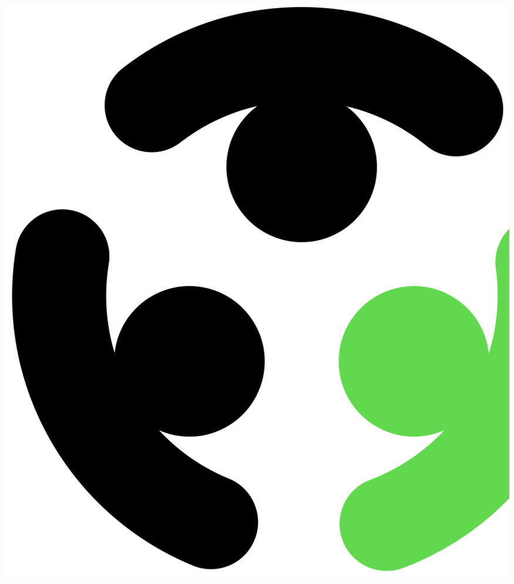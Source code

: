 ![](https://raw.githubusercontent.com/therealatreides/sn_docs/refs/heads/main/UIBuilder/images/UIBuilder.pdf-50-1.png)

